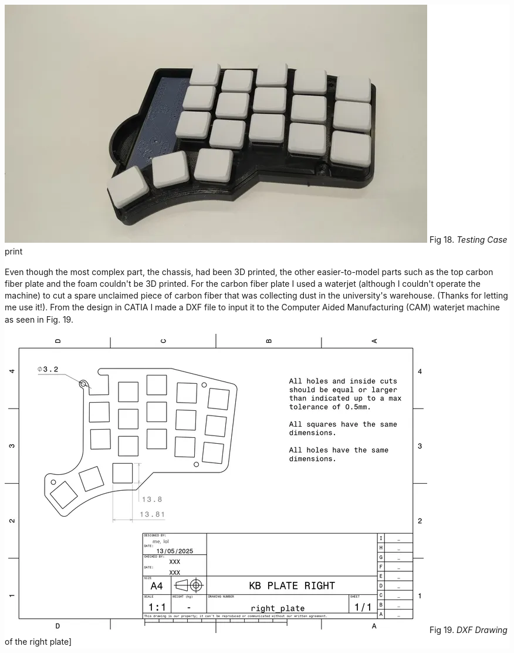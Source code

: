 ![_Testing Case_ print](/src/assets/daedalus-kb/print-testing.webp)
Fig 18. _Testing Case_ print

Even though the most complex part, the chassis, had been 3D printed, the other easier-to-model parts such as the top carbon fiber plate and the foam couldn't be 3D printed. For the carbon fiber plate I used a waterjet (although I couldn't operate the machine) to cut a spare unclaimed piece of carbon fiber that was collecting dust in the university's warehouse. (Thanks for letting me use it!). From the design in CATIA I made a DXF file to input it to the Computer Aided Manufacturing (CAM) waterjet machine as seen in Fig. 19.

![_DXF Drawing_ of the right plate](/src/assets/daedalus-kb/dxf-drawing.webp)
Fig 19. _DXF Drawing_ of the right plate]
